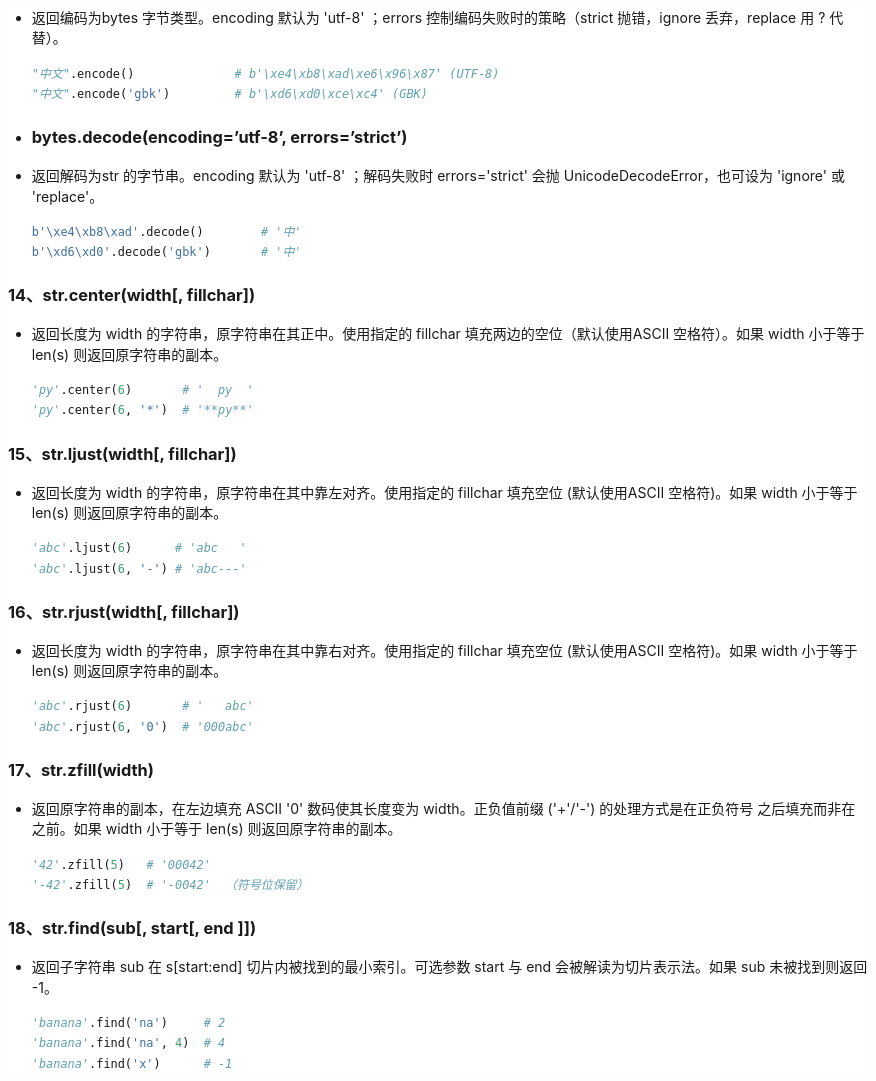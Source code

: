 * 返回编码为bytes 字节类型。encoding 默认为 'utf-8' ；errors 控制编码失败时的策略（strict 抛错，ignore 丢弃，replace 用 ? 代替）。

  ```python
  "中文".encode()              # b'\xe4\xb8\xad\xe6\x96\x87' (UTF-8)
  "中文".encode('gbk')         # b'\xd6\xd0\xce\xc4' (GBK)
  ```
* ### bytes.decode(encoding=’utf-8’, errors=’strict’)
* 返回解码为str 的字节串。encoding 默认为 'utf-8' ；解码失败时 errors='strict' 会抛 UnicodeDecodeError，也可设为 'ignore' 或 'replace'。

  ```python
  b'\xe4\xb8\xad'.decode()        # '中'
  b'\xd6\xd0'.decode('gbk')       # '中'
  ```

### 14、str.center(width\[, fillchar])

* 返回长度为 width 的字符串，原字符串在其正中。使用指定的 fillchar 填充两边的空位（默认使用ASCII 空格符）。如果 width 小于等于 len(s) 则返回原字符串的副本。

  ```python
  'py'.center(6)       # '  py  '
  'py'.center(6, '*')  # '**py**'
  ```

### 15、str.ljust(width\[, fillchar])

* 返回长度为 width 的字符串，原字符串在其中靠左对齐。使用指定的 fillchar 填充空位 (默认使用ASCII 空格符)。如果 width 小于等于 len(s) 则返回原字符串的副本。

  ```python
  'abc'.ljust(6)      # 'abc   '
  'abc'.ljust(6, '-') # 'abc---'
  ```

### 16、str.rjust(width\[, fillchar])

* 返回长度为 width 的字符串，原字符串在其中靠右对齐。使用指定的 fillchar 填充空位 (默认使用ASCII 空格符)。如果 width 小于等于 len(s) 则返回原字符串的副本。

  ```python
  'abc'.rjust(6)       # '   abc'
  'abc'.rjust(6, '0')  # '000abc'
  ```

### 17、str.zfill(width)

* 返回原字符串的副本，在左边填充 ASCII '0' 数码使其长度变为 width。正负值前缀 ('+'/'-') 的处理方式是在正负符号 之后填充而非在之前。如果 width 小于等于 len(s) 则返回原字符串的副本。

  ```python
  '42'.zfill(5)   # '00042'
  '-42'.zfill(5)  # '-0042'  （符号位保留）
  ```

### 18、str.find(sub\[, start[, end ]])

* 返回子字符串 sub 在 s\[start:end] 切片内被找到的最小索引。可选参数 start 与 end 会被解读为切片表示法。如果 sub 未被找到则返回 -1。

  ```python
  'banana'.find('na')     # 2
  'banana'.find('na', 4)  # 4
  'banana'.find('x')      # -1
  ```
